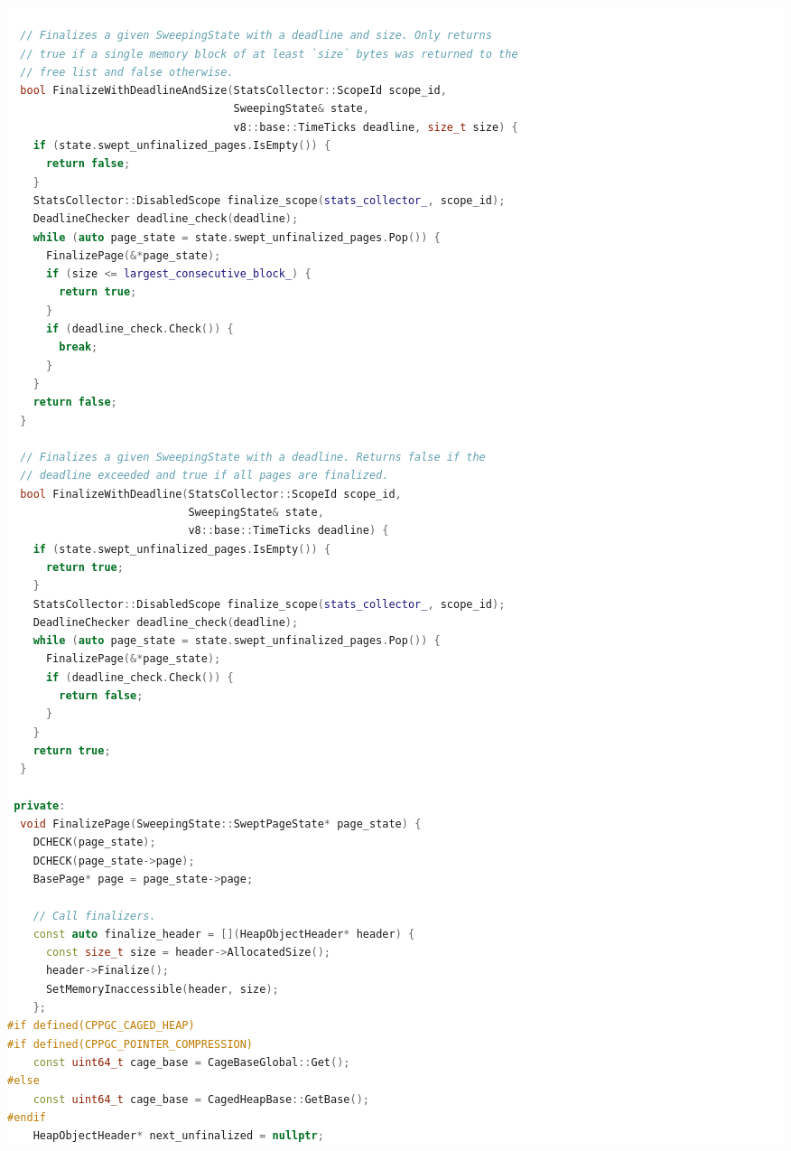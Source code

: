 ```cpp

  // Finalizes a given SweepingState with a deadline and size. Only returns
  // true if a single memory block of at least `size` bytes was returned to the
  // free list and false otherwise.
  bool FinalizeWithDeadlineAndSize(StatsCollector::ScopeId scope_id,
                                   SweepingState& state,
                                   v8::base::TimeTicks deadline, size_t size) {
    if (state.swept_unfinalized_pages.IsEmpty()) {
      return false;
    }
    StatsCollector::DisabledScope finalize_scope(stats_collector_, scope_id);
    DeadlineChecker deadline_check(deadline);
    while (auto page_state = state.swept_unfinalized_pages.Pop()) {
      FinalizePage(&*page_state);
      if (size <= largest_consecutive_block_) {
        return true;
      }
      if (deadline_check.Check()) {
        break;
      }
    }
    return false;
  }

  // Finalizes a given SweepingState with a deadline. Returns false if the
  // deadline exceeded and true if all pages are finalized.
  bool FinalizeWithDeadline(StatsCollector::ScopeId scope_id,
                            SweepingState& state,
                            v8::base::TimeTicks deadline) {
    if (state.swept_unfinalized_pages.IsEmpty()) {
      return true;
    }
    StatsCollector::DisabledScope finalize_scope(stats_collector_, scope_id);
    DeadlineChecker deadline_check(deadline);
    while (auto page_state = state.swept_unfinalized_pages.Pop()) {
      FinalizePage(&*page_state);
      if (deadline_check.Check()) {
        return false;
      }
    }
    return true;
  }

 private:
  void FinalizePage(SweepingState::SweptPageState* page_state) {
    DCHECK(page_state);
    DCHECK(page_state->page);
    BasePage* page = page_state->page;

    // Call finalizers.
    const auto finalize_header = [](HeapObjectHeader* header) {
      const size_t size = header->AllocatedSize();
      header->Finalize();
      SetMemoryInaccessible(header, size);
    };
#if defined(CPPGC_CAGED_HEAP)
#if defined(CPPGC_POINTER_COMPRESSION)
    const uint64_t cage_base = CageBaseGlobal::Get();
#else
    const uint64_t cage_base = CagedHeapBase::GetBase();
#endif
    HeapObjectHeader* next_unfinalized = nullptr;

```